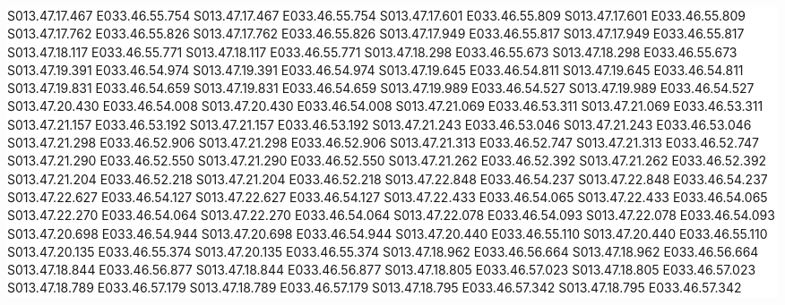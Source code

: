 S013.47.17.467 E033.46.55.754
S013.47.17.467 E033.46.55.754
S013.47.17.601 E033.46.55.809
S013.47.17.601 E033.46.55.809
S013.47.17.762 E033.46.55.826
S013.47.17.762 E033.46.55.826
S013.47.17.949 E033.46.55.817
S013.47.17.949 E033.46.55.817
S013.47.18.117 E033.46.55.771
S013.47.18.117 E033.46.55.771
S013.47.18.298 E033.46.55.673
S013.47.18.298 E033.46.55.673
S013.47.19.391 E033.46.54.974
S013.47.19.391 E033.46.54.974
S013.47.19.645 E033.46.54.811
S013.47.19.645 E033.46.54.811
S013.47.19.831 E033.46.54.659
S013.47.19.831 E033.46.54.659
S013.47.19.989 E033.46.54.527
S013.47.19.989 E033.46.54.527
S013.47.20.430 E033.46.54.008
S013.47.20.430 E033.46.54.008
S013.47.21.069 E033.46.53.311
S013.47.21.069 E033.46.53.311
S013.47.21.157 E033.46.53.192
S013.47.21.157 E033.46.53.192
S013.47.21.243 E033.46.53.046
S013.47.21.243 E033.46.53.046
S013.47.21.298 E033.46.52.906
S013.47.21.298 E033.46.52.906
S013.47.21.313 E033.46.52.747
S013.47.21.313 E033.46.52.747
S013.47.21.290 E033.46.52.550
S013.47.21.290 E033.46.52.550
S013.47.21.262 E033.46.52.392
S013.47.21.262 E033.46.52.392
S013.47.21.204 E033.46.52.218
S013.47.21.204 E033.46.52.218
S013.47.22.848 E033.46.54.237
S013.47.22.848 E033.46.54.237
S013.47.22.627 E033.46.54.127
S013.47.22.627 E033.46.54.127
S013.47.22.433 E033.46.54.065
S013.47.22.433 E033.46.54.065
S013.47.22.270 E033.46.54.064
S013.47.22.270 E033.46.54.064
S013.47.22.078 E033.46.54.093
S013.47.22.078 E033.46.54.093
S013.47.20.698 E033.46.54.944
S013.47.20.698 E033.46.54.944
S013.47.20.440 E033.46.55.110
S013.47.20.440 E033.46.55.110
S013.47.20.135 E033.46.55.374
S013.47.20.135 E033.46.55.374
S013.47.18.962 E033.46.56.664
S013.47.18.962 E033.46.56.664
S013.47.18.844 E033.46.56.877
S013.47.18.844 E033.46.56.877
S013.47.18.805 E033.46.57.023
S013.47.18.805 E033.46.57.023
S013.47.18.789 E033.46.57.179
S013.47.18.789 E033.46.57.179
S013.47.18.795 E033.46.57.342
S013.47.18.795 E033.46.57.342